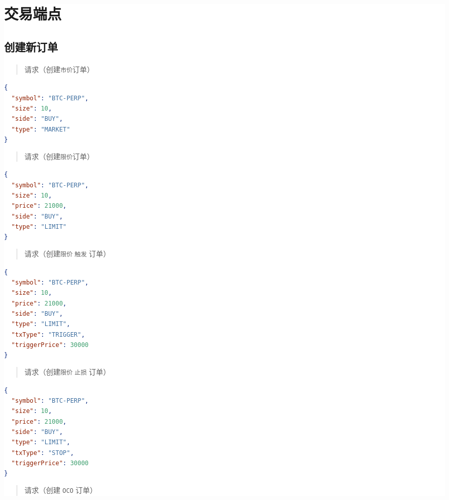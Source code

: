 # 交易端点

## 创建新订单

> 请求（创建`市价`订单）

```json
{
  "symbol": "BTC-PERP",
  "size": 10,
  "side": "BUY",
  "type": "MARKET"
}
```
> 请求（创建`限价`订单）

```json
{
  "symbol": "BTC-PERP",
  "size": 10,
  "price": 21000,
  "side": "BUY",
  "type": "LIMIT"
}
```
> 请求（创建`限价` `触发` 订单）

```json
{
  "symbol": "BTC-PERP",
  "size": 10,
  "price": 21000,
  "side": "BUY",
  "type": "LIMIT",
  "txType": "TRIGGER",
  "triggerPrice": 30000
}
```
> 请求（创建`限价` `止损` 订单）

```json
{
  "symbol": "BTC-PERP",
  "size": 10,
  "price": 21000,
  "side": "BUY",
  "type": "LIMIT",
  "txType": "STOP",
  "triggerPrice": 30000
}
```
> 请求（创建 `OCO` 订单）
